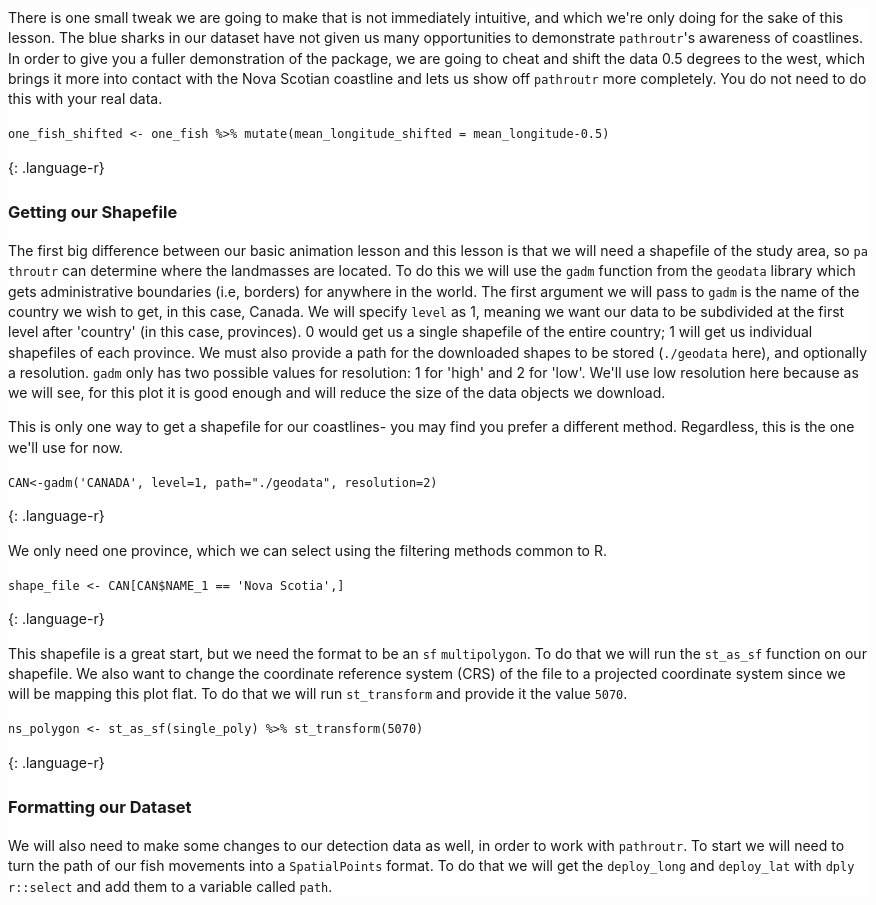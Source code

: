 There is one small tweak we are going to make that is not immediately intuitive, and which we're only doing for the sake of this lesson. The blue sharks in our dataset have not given us many opportunities to demonstrate `pathroutr`'s awareness of coastlines. In order to give you a fuller demonstration of the package, we are going to cheat and shift the data 0.5 degrees to the west, which brings it more into contact with the Nova Scotian coastline and lets us show off `pathroutr` more completely. You do not need to do this with your real data.

~~~
one_fish_shifted <- one_fish %>% mutate(mean_longitude_shifted = mean_longitude-0.5)
~~~
{: .language-r}

### Getting our Shapefile

The first big difference between our basic animation lesson and this lesson is that we will need a shapefile of the study area, so `pathroutr` can determine where the landmasses are located. To do this we will use the `gadm` function from the `geodata` library which gets administrative boundaries (i.e, borders) for anywhere in the world. The first argument we will pass to `gadm` is the name of the country we wish to get, in this case, Canada. We will specify `level` as 1, meaning we want our data to be subdivided at the first level after 'country' (in this case, provinces). 0 would get us a single shapefile of the entire country; 1 will get us individual shapefiles of each province. We must also provide a path for the downloaded shapes to be stored (`./geodata` here), and optionally a resolution. `gadm` only has two possible values for resolution: 1 for 'high' and 2 for 'low'. We'll use low resolution here because as we will see, for this plot it is good enough and will reduce the size of the data objects we download.

This is only one way to get a shapefile for our coastlines- you may find you prefer a different method. Regardless, this is the one we'll use for now. 

~~~
CAN<-gadm('CANADA', level=1, path="./geodata", resolution=2)
~~~
{: .language-r}

We only need one province, which we can select using the filtering methods common to R. 

~~~
shape_file <- CAN[CAN$NAME_1 == 'Nova Scotia',]
~~~
{: .language-r}

This shapefile is a great start, but we need the format to be an `sf` `multipolygon`. To do that we will run the `st_as_sf` function on our shapefile. We also want to change the coordinate reference system (CRS) of the file to a projected coordinate system since we will be mapping this plot flat. To do that we will run `st_transform` and provide it the value `5070`.

~~~
ns_polygon <- st_as_sf(single_poly) %>% st_transform(5070)
~~~
{: .language-r}

### Formatting our Dataset

We will also need to make some changes to our detection data as well, in order to work with `pathroutr`. To start we will need to turn the path of our fish movements into a `SpatialPoints` format. To do that we will get the `deploy_long` and `deploy_lat` with `dplyr::select` and add them to a variable called `path`. 
